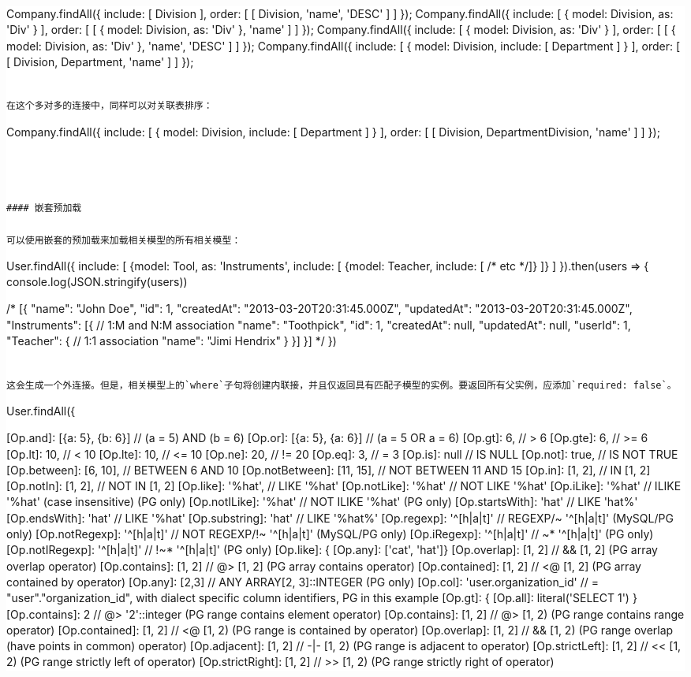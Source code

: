 Company.findAll({ include: [ Division ], order: [ [ Division, 'name', 'DESC' ] ] });
Company.findAll({
  include: [ { model: Division, as: 'Div' } ],
  order: [ [ { model: Division, as: 'Div' }, 'name' ] ]
});
Company.findAll({
  include: [ { model: Division, as: 'Div' } ],
  order: [ [ { model: Division, as: 'Div' }, 'name', 'DESC' ] ]
});
Company.findAll({
  include: [ { model: Division, include: [ Department ] } ],
  order: [ [ Division, Department, 'name' ] ]
});
```

在这个多对多的连接中，同样可以对关联表排序：

```
Company.findAll({
  include: [ { model: Division, include: [ Department ] } ],
  order: [ [ Division, DepartmentDivision, 'name' ] ]
});
```



#### 嵌套预加载

可以使用嵌套的预加载来加载相关模型的所有相关模型：

```
User.findAll({
  include: [
    {model: Tool, as: 'Instruments', include: [
      {model: Teacher, include: [ /* etc */]}
    ]}
  ]
}).then(users => {
  console.log(JSON.stringify(users))

  /*
    [{
      "name": "John Doe",
      "id": 1,
      "createdAt": "2013-03-20T20:31:45.000Z",
      "updatedAt": "2013-03-20T20:31:45.000Z",
      "Instruments": [{ // 1:M and N:M association
        "name": "Toothpick",
        "id": 1,
        "createdAt": null,
        "updatedAt": null,
        "userId": 1,
        "Teacher": { // 1:1 association
          "name": "Jimi Hendrix"
        }
      }]
    }]
  */
})
```

这会生成一个外连接。但是，相关模型上的`where`子句将创建内联接，并且仅返回具有匹配子模型的实例。要返回所有父实例，应添加`required: false`。

```
User.findAll({

[Op.and]: [{a: 5}, {b: 6}] // (a = 5) AND (b = 6)
[Op.or]: [{a: 5}, {a: 6}]  // (a = 5 OR a = 6)
[Op.gt]: 6,                // > 6
[Op.gte]: 6,               // >= 6
[Op.lt]: 10,               // < 10
[Op.lte]: 10,              // <= 10
[Op.ne]: 20,               // != 20
[Op.eq]: 3,                // = 3
[Op.is]: null              // IS NULL
[Op.not]: true,            // IS NOT TRUE
[Op.between]: [6, 10],     // BETWEEN 6 AND 10
[Op.notBetween]: [11, 15], // NOT BETWEEN 11 AND 15
[Op.in]: [1, 2],           // IN [1, 2]
[Op.notIn]: [1, 2],        // NOT IN [1, 2]
[Op.like]: '%hat',         // LIKE '%hat'
[Op.notLike]: '%hat'       // NOT LIKE '%hat'
[Op.iLike]: '%hat'         // ILIKE '%hat' (case insensitive) (PG only)
[Op.notILike]: '%hat'      // NOT ILIKE '%hat'  (PG only)
[Op.startsWith]: 'hat'     // LIKE 'hat%'
[Op.endsWith]: 'hat'       // LIKE '%hat'
[Op.substring]: 'hat'      // LIKE '%hat%'
[Op.regexp]: '^[h|a|t]'    // REGEXP/~ '^[h|a|t]' (MySQL/PG only)
[Op.notRegexp]: '^[h|a|t]' // NOT REGEXP/!~ '^[h|a|t]' (MySQL/PG only)
[Op.iRegexp]: '^[h|a|t]'    // ~* '^[h|a|t]' (PG only)
[Op.notIRegexp]: '^[h|a|t]' // !~* '^[h|a|t]' (PG only)
[Op.like]: { [Op.any]: ['cat', 'hat']}
[Op.overlap]: [1, 2]       // && [1, 2] (PG array overlap operator)
[Op.contains]: [1, 2]      // @> [1, 2] (PG array contains operator)
[Op.contained]: [1, 2]     // <@ [1, 2] (PG array contained by operator)
[Op.any]: [2,3]            // ANY ARRAY[2, 3]::INTEGER (PG only)
[Op.col]: 'user.organization_id' // = "user"."organization_id", with dialect specific column identifiers, PG in this example
[Op.gt]: { [Op.all]: literal('SELECT 1') }
[Op.contains]: 2           // @> '2'::integer (PG range contains element operator)
[Op.contains]: [1, 2]      // @> [1, 2) (PG range contains range operator)
[Op.contained]: [1, 2]     // <@ [1, 2) (PG range is contained by operator)
[Op.overlap]: [1, 2]       // && [1, 2) (PG range overlap (have points in common) operator)
[Op.adjacent]: [1, 2]      // -|- [1, 2) (PG range is adjacent to operator)
[Op.strictLeft]: [1, 2]    // << [1, 2) (PG range strictly left of operator)
[Op.strictRight]: [1, 2]   // >> [1, 2) (PG range strictly right of operator)